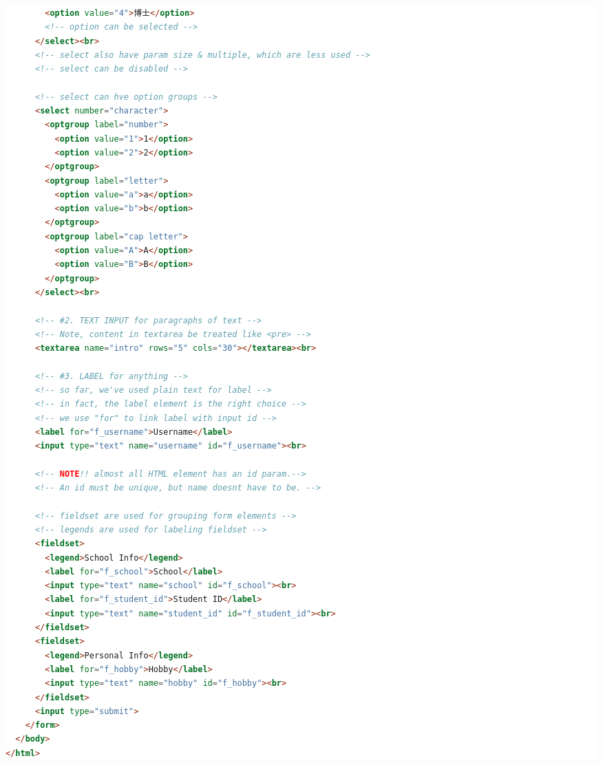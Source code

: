 ```html
        <option value="4">博士</option>
        <!-- option can be selected -->
      </select><br>
      <!-- select also have param size & multiple, which are less used -->
      <!-- select can be disabled -->
      
      <!-- select can hve option groups -->
      <select number="character">
        <optgroup label="number">
          <option value="1">1</option>
          <option value="2">2</option>
        </optgroup>
        <optgroup label="letter">
          <option value="a">a</option>
          <option value="b">b</option>
        </optgroup>
        <optgroup label="cap letter">
          <option value="A">A</option>
          <option value="B">B</option>
        </optgroup>
      </select><br>
     
      <!-- #2. TEXT INPUT for paragraphs of text -->
      <!-- Note, content in textarea be treated like <pre> -->
      <textarea name="intro" rows="5" cols="30"></textarea><br>
      
      <!-- #3. LABEL for anything -->
      <!-- so far, we've used plain text for label -->
      <!-- in fact, the label element is the right choice -->
      <!-- we use "for" to link label with input id -->
      <label for="f_username">Username</label>
      <input type="text" name="username" id="f_username"><br>
      
      <!-- NOTE!! almost all HTML element has an id param.-->
      <!-- An id must be unique, but name doesnt have to be. -->
      
      <!-- fieldset are used for grouping form elements -->
      <!-- legends are used for labeling fieldset -->
      <fieldset>
        <legend>School Info</legend>
        <label for="f_school">School</label>
        <input type="text" name="school" id="f_school"><br>
        <label for="f_student_id">Student ID</label>
        <input type="text" name="student_id" id="f_student_id"><br>
      </fieldset>
      <fieldset>
        <legend>Personal Info</legend>
        <label for="f_hobby">Hobby</label>
      	<input type="text" name="hobby" id="f_hobby"><br>
      </fieldset>
      <input type="submit">
    </form>
  </body>
</html>
```
